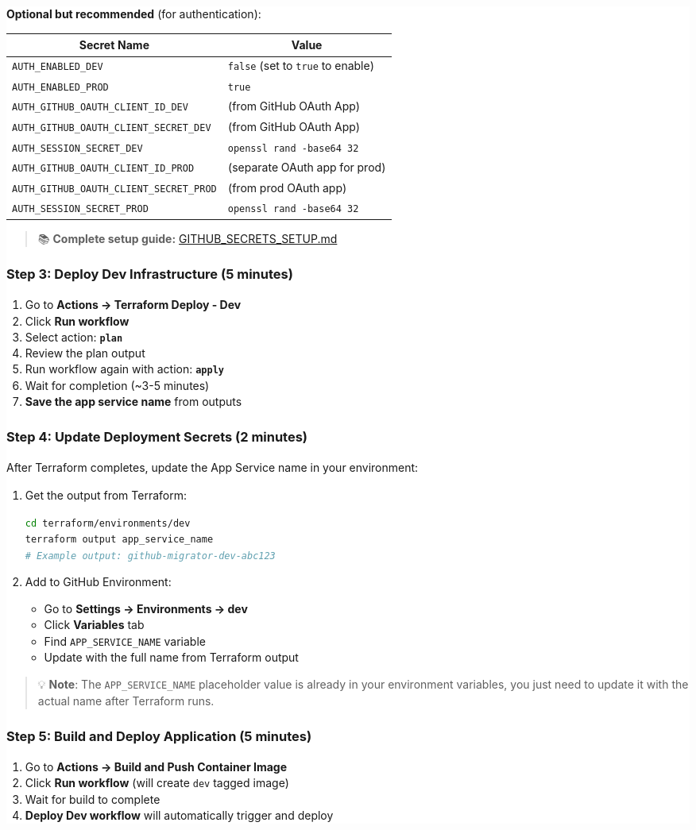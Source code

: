 **Optional but recommended** (for authentication):

| Secret Name | Value |
|------------|-------|
| `AUTH_ENABLED_DEV` | `false` (set to `true` to enable) |
| `AUTH_ENABLED_PROD` | `true` |
| `AUTH_GITHUB_OAUTH_CLIENT_ID_DEV` | (from GitHub OAuth App) |
| `AUTH_GITHUB_OAUTH_CLIENT_SECRET_DEV` | (from GitHub OAuth App) |
| `AUTH_SESSION_SECRET_DEV` | `openssl rand -base64 32` |
| `AUTH_GITHUB_OAUTH_CLIENT_ID_PROD` | (separate OAuth app for prod) |
| `AUTH_GITHUB_OAUTH_CLIENT_SECRET_PROD` | (from prod OAuth app) |
| `AUTH_SESSION_SECRET_PROD` | `openssl rand -base64 32` |

> 📚 **Complete setup guide:** [GITHUB_SECRETS_SETUP.md](./GITHUB_SECRETS_SETUP.md)

### Step 3: Deploy Dev Infrastructure (5 minutes)

1. Go to **Actions → Terraform Deploy - Dev**
2. Click **Run workflow**
3. Select action: **`plan`**
4. Review the plan output
5. Run workflow again with action: **`apply`**
6. Wait for completion (~3-5 minutes)
7. **Save the app service name** from outputs

### Step 4: Update Deployment Secrets (2 minutes)

After Terraform completes, update the App Service name in your environment:

1. Get the output from Terraform:
   ```bash
   cd terraform/environments/dev
   terraform output app_service_name
   # Example output: github-migrator-dev-abc123
   ```

2. Add to GitHub Environment:
   - Go to **Settings → Environments → dev**
   - Click **Variables** tab
   - Find `APP_SERVICE_NAME` variable
   - Update with the full name from Terraform output

> 💡 **Note**: The `APP_SERVICE_NAME` placeholder value is already in your environment variables, you just need to update it with the actual name after Terraform runs.

### Step 5: Build and Deploy Application (5 minutes)

1. Go to **Actions → Build and Push Container Image**
2. Click **Run workflow** (will create `dev` tagged image)
3. Wait for build to complete
4. **Deploy Dev workflow** will automatically trigger and deploy
